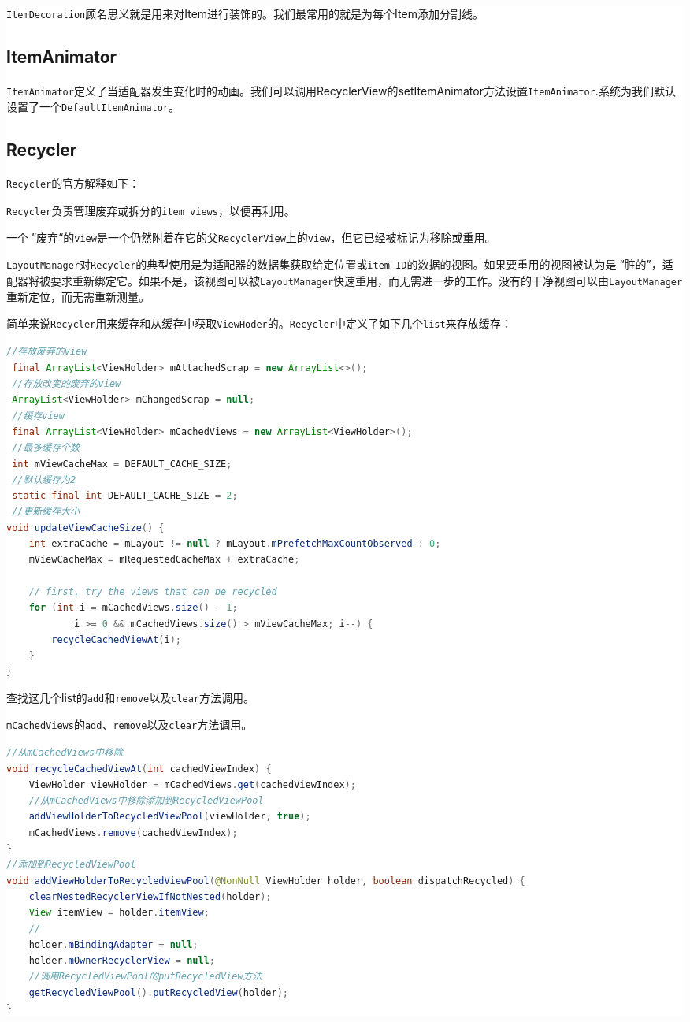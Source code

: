 `ItemDecoration`顾名思义就是用来对Item进行装饰的。我们最常用的就是为每个Item添加分割线。


## ItemAnimator

`ItemAnimator`定义了当适配器发生变化时的动画。我们可以调用RecyclerView的setItemAnimator方法设置`ItemAnimator`.系统为我们默认设置了一个`DefaultItemAnimator`。


## Recycler

`Recycler`的官方解释如下：

`Recycler`负责管理废弃或拆分的`item views`，以便再利用。

一个 ”废弃“的`view`是一个仍然附着在它的父`RecyclerView`上的`view`，但它已经被标记为移除或重用。

`LayoutManager`对`Recycler`的典型使用是为适配器的数据集获取给定位置或`item ID`的数据的视图。如果要重用的视图被认为是 “脏的”，适配器将被要求重新绑定它。如果不是，该视图可以被`LayoutManager`快速重用，而无需进一步的工作。没有的干净视图可以由`LayoutManager`重新定位，而无需重新测量。

简单来说`Recycler`用来缓存和从缓存中获取`ViewHoder`的。`Recycler`中定义了如下几个`list`来存放缓存：

```java
//存放废弃的view
 final ArrayList<ViewHolder> mAttachedScrap = new ArrayList<>();
 //存放改变的废弃的view
 ArrayList<ViewHolder> mChangedScrap = null;
 //缓存view
 final ArrayList<ViewHolder> mCachedViews = new ArrayList<ViewHolder>();
 //最多缓存个数
 int mViewCacheMax = DEFAULT_CACHE_SIZE;
 //默认缓存为2
 static final int DEFAULT_CACHE_SIZE = 2;
 //更新缓存大小
void updateViewCacheSize() {
    int extraCache = mLayout != null ? mLayout.mPrefetchMaxCountObserved : 0;
    mViewCacheMax = mRequestedCacheMax + extraCache;

    // first, try the views that can be recycled
    for (int i = mCachedViews.size() - 1;
            i >= 0 && mCachedViews.size() > mViewCacheMax; i--) {
        recycleCachedViewAt(i);
    }
}
```

查找这几个list的`add`和`remove`以及`clear`方法调用。

`mCachedViews`的`add`、`remove`以及`clear`方法调用。

```java
//从mCachedViews中移除
void recycleCachedViewAt(int cachedViewIndex) {
    ViewHolder viewHolder = mCachedViews.get(cachedViewIndex);
    //从mCachedViews中移除添加到RecycledViewPool
    addViewHolderToRecycledViewPool(viewHolder, true);
    mCachedViews.remove(cachedViewIndex);
}
//添加到RecycledViewPool
void addViewHolderToRecycledViewPool(@NonNull ViewHolder holder, boolean dispatchRecycled) {
    clearNestedRecyclerViewIfNotNested(holder);
    View itemView = holder.itemView;
    //
    holder.mBindingAdapter = null;
    holder.mOwnerRecyclerView = null;
    //调用RecycledViewPool的putRecycledView方法
    getRecycledViewPool().putRecycledView(holder);
}
```